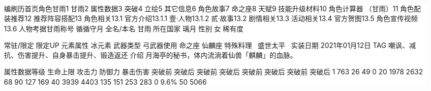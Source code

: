 编刷历首页角色甘雨1 甘雨2 属性数据3 突破4 立绘5 其它信息6 角色故事7 命之座8 天赋9 技能升级材料10 角色计算器 （甘雨）11 角色配装推荐12 推荐阵容搭配13 角色相关13.1 官方介绍13.1.1 壹·人物13.1.2 贰·故事13.2 剧情相关13.3 活动相关13.4 官方贺图13.5 角色宣传视频13.6 人物考据甘雨称号
循循守月
全名/本名
甘雨
所在国家
璃月
性别
女
稀有度

常驻/限定
限定UP
元素属性
冰元素
武器类型
弓武器使用
命之座
仙麟座
特殊料理
  盛世太平  
实装日期
2021年01月12日
TAG
嘲讽、减抗、伤害提升、自身暴击提升、锻造返还
介绍
月海亭的秘书，体内流淌着仙兽「麒麟」的血脉。

属性数据等级
生命上限
攻击力
防御力
暴击伤害
突破前
突破后
突破前
突破后
突破前
突破后
突破前
突破后
1
763
26
49
0
20
1978
2632
68
90
127
169
40
3939
4403
135
151
253
283
0
9.6%
50
5066